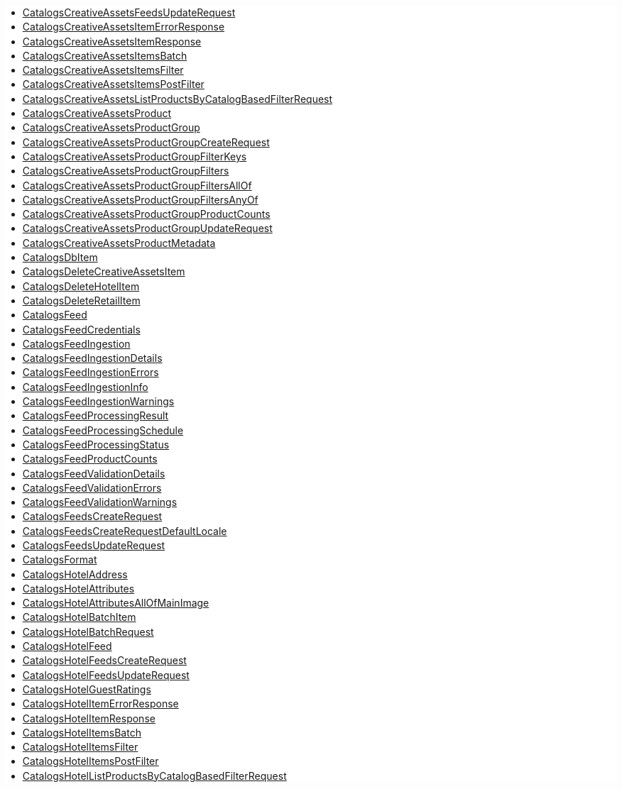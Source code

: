 - [CatalogsCreativeAssetsFeedsUpdateRequest](docs/Model/CatalogsCreativeAssetsFeedsUpdateRequest.md)
- [CatalogsCreativeAssetsItemErrorResponse](docs/Model/CatalogsCreativeAssetsItemErrorResponse.md)
- [CatalogsCreativeAssetsItemResponse](docs/Model/CatalogsCreativeAssetsItemResponse.md)
- [CatalogsCreativeAssetsItemsBatch](docs/Model/CatalogsCreativeAssetsItemsBatch.md)
- [CatalogsCreativeAssetsItemsFilter](docs/Model/CatalogsCreativeAssetsItemsFilter.md)
- [CatalogsCreativeAssetsItemsPostFilter](docs/Model/CatalogsCreativeAssetsItemsPostFilter.md)
- [CatalogsCreativeAssetsListProductsByCatalogBasedFilterRequest](docs/Model/CatalogsCreativeAssetsListProductsByCatalogBasedFilterRequest.md)
- [CatalogsCreativeAssetsProduct](docs/Model/CatalogsCreativeAssetsProduct.md)
- [CatalogsCreativeAssetsProductGroup](docs/Model/CatalogsCreativeAssetsProductGroup.md)
- [CatalogsCreativeAssetsProductGroupCreateRequest](docs/Model/CatalogsCreativeAssetsProductGroupCreateRequest.md)
- [CatalogsCreativeAssetsProductGroupFilterKeys](docs/Model/CatalogsCreativeAssetsProductGroupFilterKeys.md)
- [CatalogsCreativeAssetsProductGroupFilters](docs/Model/CatalogsCreativeAssetsProductGroupFilters.md)
- [CatalogsCreativeAssetsProductGroupFiltersAllOf](docs/Model/CatalogsCreativeAssetsProductGroupFiltersAllOf.md)
- [CatalogsCreativeAssetsProductGroupFiltersAnyOf](docs/Model/CatalogsCreativeAssetsProductGroupFiltersAnyOf.md)
- [CatalogsCreativeAssetsProductGroupProductCounts](docs/Model/CatalogsCreativeAssetsProductGroupProductCounts.md)
- [CatalogsCreativeAssetsProductGroupUpdateRequest](docs/Model/CatalogsCreativeAssetsProductGroupUpdateRequest.md)
- [CatalogsCreativeAssetsProductMetadata](docs/Model/CatalogsCreativeAssetsProductMetadata.md)
- [CatalogsDbItem](docs/Model/CatalogsDbItem.md)
- [CatalogsDeleteCreativeAssetsItem](docs/Model/CatalogsDeleteCreativeAssetsItem.md)
- [CatalogsDeleteHotelItem](docs/Model/CatalogsDeleteHotelItem.md)
- [CatalogsDeleteRetailItem](docs/Model/CatalogsDeleteRetailItem.md)
- [CatalogsFeed](docs/Model/CatalogsFeed.md)
- [CatalogsFeedCredentials](docs/Model/CatalogsFeedCredentials.md)
- [CatalogsFeedIngestion](docs/Model/CatalogsFeedIngestion.md)
- [CatalogsFeedIngestionDetails](docs/Model/CatalogsFeedIngestionDetails.md)
- [CatalogsFeedIngestionErrors](docs/Model/CatalogsFeedIngestionErrors.md)
- [CatalogsFeedIngestionInfo](docs/Model/CatalogsFeedIngestionInfo.md)
- [CatalogsFeedIngestionWarnings](docs/Model/CatalogsFeedIngestionWarnings.md)
- [CatalogsFeedProcessingResult](docs/Model/CatalogsFeedProcessingResult.md)
- [CatalogsFeedProcessingSchedule](docs/Model/CatalogsFeedProcessingSchedule.md)
- [CatalogsFeedProcessingStatus](docs/Model/CatalogsFeedProcessingStatus.md)
- [CatalogsFeedProductCounts](docs/Model/CatalogsFeedProductCounts.md)
- [CatalogsFeedValidationDetails](docs/Model/CatalogsFeedValidationDetails.md)
- [CatalogsFeedValidationErrors](docs/Model/CatalogsFeedValidationErrors.md)
- [CatalogsFeedValidationWarnings](docs/Model/CatalogsFeedValidationWarnings.md)
- [CatalogsFeedsCreateRequest](docs/Model/CatalogsFeedsCreateRequest.md)
- [CatalogsFeedsCreateRequestDefaultLocale](docs/Model/CatalogsFeedsCreateRequestDefaultLocale.md)
- [CatalogsFeedsUpdateRequest](docs/Model/CatalogsFeedsUpdateRequest.md)
- [CatalogsFormat](docs/Model/CatalogsFormat.md)
- [CatalogsHotelAddress](docs/Model/CatalogsHotelAddress.md)
- [CatalogsHotelAttributes](docs/Model/CatalogsHotelAttributes.md)
- [CatalogsHotelAttributesAllOfMainImage](docs/Model/CatalogsHotelAttributesAllOfMainImage.md)
- [CatalogsHotelBatchItem](docs/Model/CatalogsHotelBatchItem.md)
- [CatalogsHotelBatchRequest](docs/Model/CatalogsHotelBatchRequest.md)
- [CatalogsHotelFeed](docs/Model/CatalogsHotelFeed.md)
- [CatalogsHotelFeedsCreateRequest](docs/Model/CatalogsHotelFeedsCreateRequest.md)
- [CatalogsHotelFeedsUpdateRequest](docs/Model/CatalogsHotelFeedsUpdateRequest.md)
- [CatalogsHotelGuestRatings](docs/Model/CatalogsHotelGuestRatings.md)
- [CatalogsHotelItemErrorResponse](docs/Model/CatalogsHotelItemErrorResponse.md)
- [CatalogsHotelItemResponse](docs/Model/CatalogsHotelItemResponse.md)
- [CatalogsHotelItemsBatch](docs/Model/CatalogsHotelItemsBatch.md)
- [CatalogsHotelItemsFilter](docs/Model/CatalogsHotelItemsFilter.md)
- [CatalogsHotelItemsPostFilter](docs/Model/CatalogsHotelItemsPostFilter.md)
- [CatalogsHotelListProductsByCatalogBasedFilterRequest](docs/Model/CatalogsHotelListProductsByCatalogBasedFilterRequest.md)